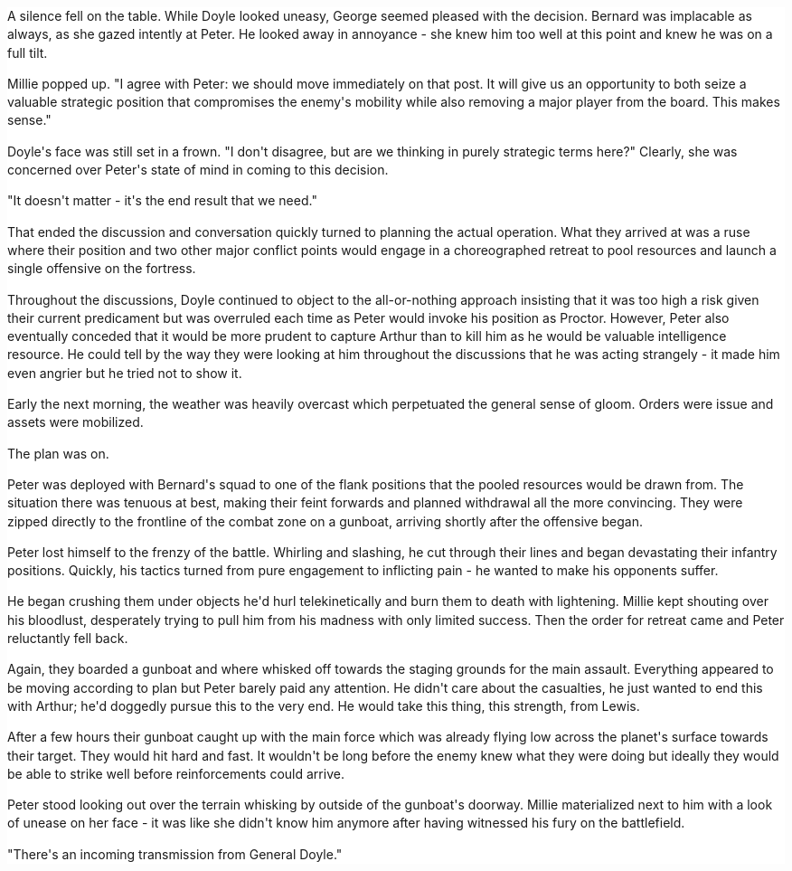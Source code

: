 A silence fell on the table. While Doyle looked uneasy, George seemed pleased with the decision. Bernard was implacable as always, as she gazed intently at Peter. He looked away in annoyance - she knew him too well at this point and knew he was on a full tilt.  

Millie popped up. "I agree with Peter: we should move immediately on that post. It will give us an opportunity to both seize a valuable strategic position that compromises the enemy's mobility while also removing a major player from the board. This makes sense."  

Doyle's face was still set in a frown. "I don't disagree, but are we thinking in purely strategic terms here?" Clearly, she was concerned over Peter's state of mind in coming to this decision.  

"It doesn't matter - it's the end result that we need."  

That ended the discussion and conversation quickly turned to planning the actual operation. What they arrived at was a ruse where their position and two other major conflict points would engage in a choreographed retreat to pool resources and launch a single offensive on the fortress.  

Throughout the discussions, Doyle continued to object to the all-or-nothing approach insisting that it was too high a risk given their current predicament but was overruled each time as Peter would invoke his position as Proctor. However, Peter also eventually conceded that it would be more prudent to capture Arthur than to kill him as he would be valuable intelligence resource. He could tell by the way they were looking at him throughout the discussions that he was acting strangely - it made him even angrier but he tried not to show it.  

Early the next morning, the weather was heavily overcast which perpetuated the general sense of gloom. Orders were issue and assets were mobilized.  

The plan was on.  

Peter was deployed with Bernard's squad to one of the flank positions that the pooled resources would be drawn from. The situation there was tenuous at best, making their feint forwards and planned withdrawal all the more convincing. They were zipped directly to the frontline of the combat zone on a gunboat, arriving shortly after the offensive began.  

Peter lost himself to the frenzy of the battle. Whirling and slashing, he cut through their lines and began devastating their infantry positions. Quickly, his tactics turned from pure engagement to inflicting pain - he wanted to make his opponents suffer.  

He began crushing them under objects he'd hurl telekinetically and burn them to death with lightening. Millie kept shouting over his bloodlust, desperately trying to pull him from his madness with only limited success. Then the order for retreat came and Peter reluctantly fell back.  

Again, they boarded a gunboat and where whisked off towards the staging grounds for the main assault. Everything appeared to be moving according to plan but Peter barely paid any attention. He didn't care about the casualties, he just wanted to end this with Arthur; he'd doggedly pursue this to the very end. He would take this thing, this strength, from Lewis.  

After a few hours their gunboat caught up with the main force which was already flying low across the planet's surface towards their target. They would hit hard and fast. It wouldn't be long before the enemy knew what they were doing but ideally they would be able to strike well before reinforcements could arrive.  

Peter stood looking out over the terrain whisking by outside of the gunboat's doorway. Millie materialized next to him with a look of unease on her face - it was like she didn't know him anymore after having witnessed his fury on the battlefield.  

"There's an incoming transmission from General Doyle."  
